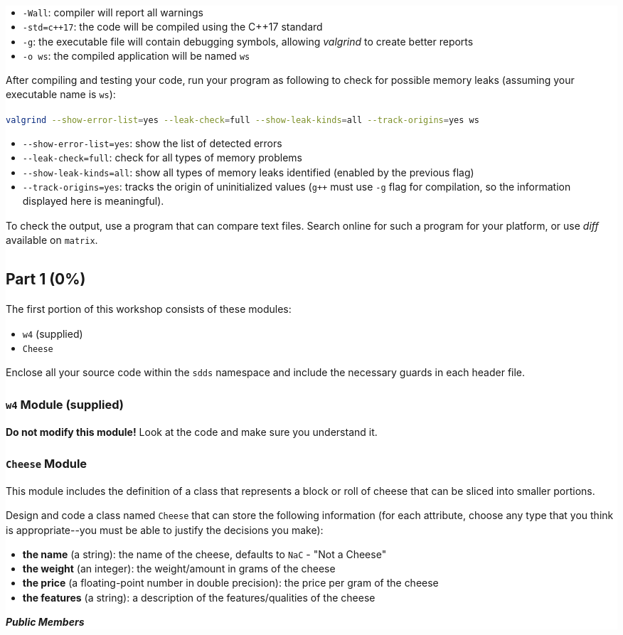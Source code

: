 - `-Wall`: compiler will report all warnings
- `-std=c++17`: the code will be compiled using the C++17 standard
- `-g`: the executable file will contain debugging symbols, allowing *valgrind* to create better reports
- `-o ws`: the compiled application will be named `ws`

After compiling and testing your code, run your program as following to check for possible memory leaks (assuming your executable name is `ws`):

```bash
valgrind --show-error-list=yes --leak-check=full --show-leak-kinds=all --track-origins=yes ws
```

- `--show-error-list=yes`: show the list of detected errors
- `--leak-check=full`: check for all types of memory problems
- `--show-leak-kinds=all`: show all types of memory leaks identified (enabled by the previous flag)
- `--track-origins=yes`: tracks the origin of uninitialized values (`g++` must use `-g` flag for compilation, so the information displayed here is meaningful).

To check the output, use a program that can compare text files.  Search online for such a program for your platform, or use *diff* available on `matrix`.




## Part 1 (0%)

The first portion of this workshop consists of these modules:
- `w4` (supplied)
- `Cheese`

Enclose all your source code within the `sdds` namespace and include the necessary guards in each header file.


### `w4` Module (supplied)


**Do not modify this module!**  Look at the code and make sure you understand it.



### `Cheese` Module

This module includes the definition of a class that represents a block or roll of cheese that can be sliced into smaller portions.

Design and code a class named `Cheese` that can store the following information (for each attribute, choose any type that you think is appropriate--you must be able to justify the decisions you make):

- **the name** (a string): the name of the cheese, defaults to `NaC` - "Not a Cheese"
- **the weight** (an integer): the weight/amount in grams of the cheese
- **the price** (a floating-point number in double precision): the price per gram of the cheese
- **the features** (a string): a description of the features/qualities of the cheese



***Public Members***
